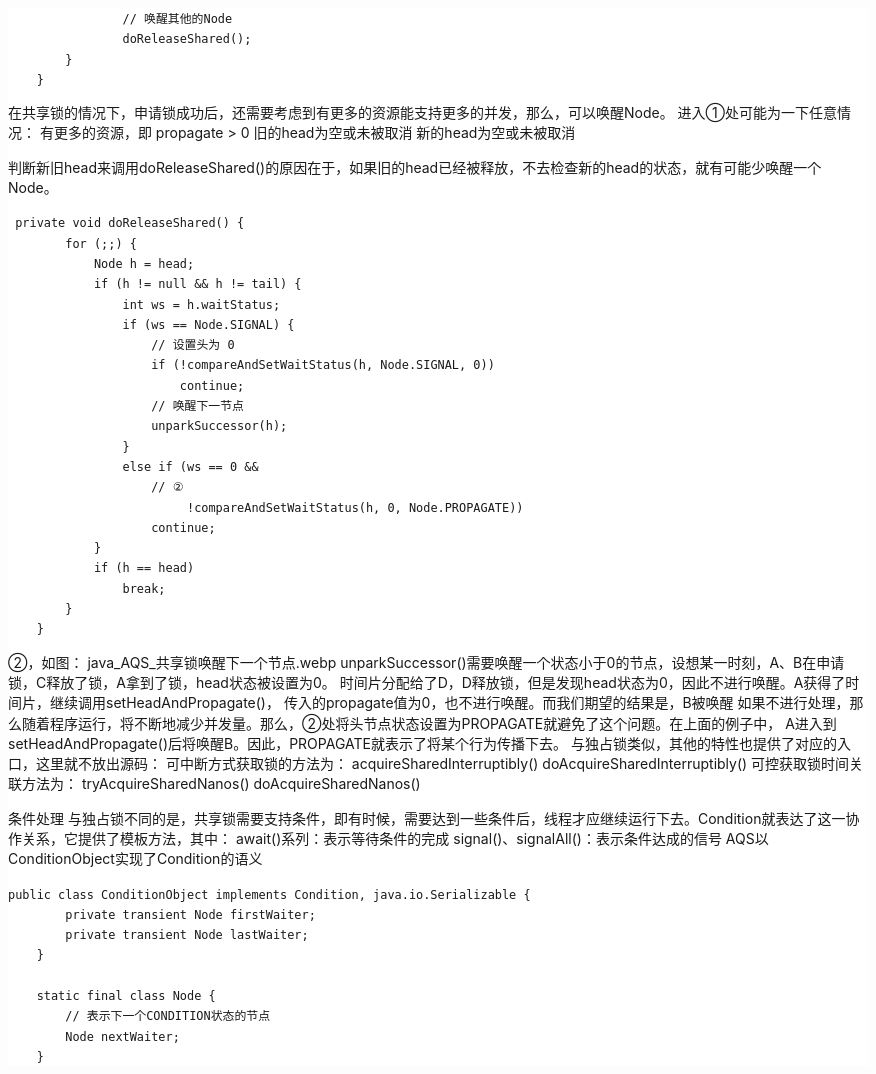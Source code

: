 ```
                // 唤醒其他的Node
                doReleaseShared();
        }
    }
```
在共享锁的情况下，申请锁成功后，还需要考虑到有更多的资源能支持更多的并发，那么，可以唤醒Node。
进入①处可能为一下任意情况：
有更多的资源，即 propagate > 0
旧的head为空或未被取消
新的head为空或未被取消

判断新旧head来调用doReleaseShared()的原因在于，如果旧的head已经被释放，不去检查新的head的状态，就有可能少唤醒一个Node。
```
 private void doReleaseShared() {
        for (;;) {
            Node h = head;
            if (h != null && h != tail) {
                int ws = h.waitStatus;
                if (ws == Node.SIGNAL) {
                    // 设置头为 0
                    if (!compareAndSetWaitStatus(h, Node.SIGNAL, 0))
                        continue;
                    // 唤醒下一节点
                    unparkSuccessor(h);
                }
                else if (ws == 0 &&
                    // ②
                         !compareAndSetWaitStatus(h, 0, Node.PROPAGATE))
                    continue;                
            }
            if (h == head)                   
                break;
        }
    }
```
②，如图：
java_AQS_共享锁唤醒下一个节点.webp
unparkSuccessor()需要唤醒一个状态小于0的节点，设想某一时刻，A、B在申请锁，C释放了锁，A拿到了锁，head状态被设置为0。
时间片分配给了D，D释放锁，但是发现head状态为0，因此不进行唤醒。A获得了时间片，继续调用setHeadAndPropagate()，
传入的propagate值为0，也不进行唤醒。而我们期望的结果是，B被唤醒
如果不进行处理，那么随着程序运行，将不断地减少并发量。那么，②处将头节点状态设置为PROPAGATE就避免了这个问题。在上面的例子中，
  A进入到setHeadAndPropagate()后将唤醒B。因此，PROPAGATE就表示了将某个行为传播下去。
与独占锁类似，其他的特性也提供了对应的入口，这里就不放出源码： 可中断方式获取锁的方法为：
acquireSharedInterruptibly()
doAcquireSharedInterruptibly()
可控获取锁时间关联方法为：
tryAcquireSharedNanos()
doAcquireSharedNanos()

条件处理
与独占锁不同的是，共享锁需要支持条件，即有时候，需要达到一些条件后，线程才应继续运行下去。Condition就表达了这一协作关系，它提供了模板方法，其中：
await()系列：表示等待条件的完成
signal()、signalAll()：表示条件达成的信号
AQS以ConditionObject实现了Condition的语义
```
public class ConditionObject implements Condition, java.io.Serializable {
        private transient Node firstWaiter;
        private transient Node lastWaiter;
    }

    static final class Node {
        // 表示下一个CONDITION状态的节点
        Node nextWaiter;
    }
```